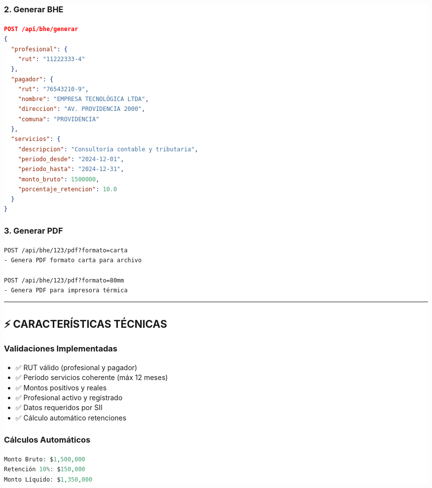 ### 2. Generar BHE
```json
POST /api/bhe/generar
{
  "profesional": {
    "rut": "11222333-4"
  },
  "pagador": {
    "rut": "76543210-9",
    "nombre": "EMPRESA TECNOLÓGICA LTDA",
    "direccion": "AV. PROVIDENCIA 2000",
    "comuna": "PROVIDENCIA"
  },
  "servicios": {
    "descripcion": "Consultoría contable y tributaria",
    "periodo_desde": "2024-12-01",
    "periodo_hasta": "2024-12-31",
    "monto_bruto": 1500000,
    "porcentaje_retencion": 10.0
  }
}
```

### 3. Generar PDF
```
POST /api/bhe/123/pdf?formato=carta
- Genera PDF formato carta para archivo

POST /api/bhe/123/pdf?formato=80mm
- Genera PDF para impresora térmica
```

---

## ⚡ CARACTERÍSTICAS TÉCNICAS

### Validaciones Implementadas
- ✅ RUT válido (profesional y pagador)
- ✅ Período servicios coherente (máx 12 meses)
- ✅ Montos positivos y reales
- ✅ Profesional activo y registrado
- ✅ Datos requeridos por SII
- ✅ Cálculo automático retenciones

### Cálculos Automáticos
```php
Monto Bruto: $1,500,000
Retención 10%: $150,000
Monto Líquido: $1,350,000
```
